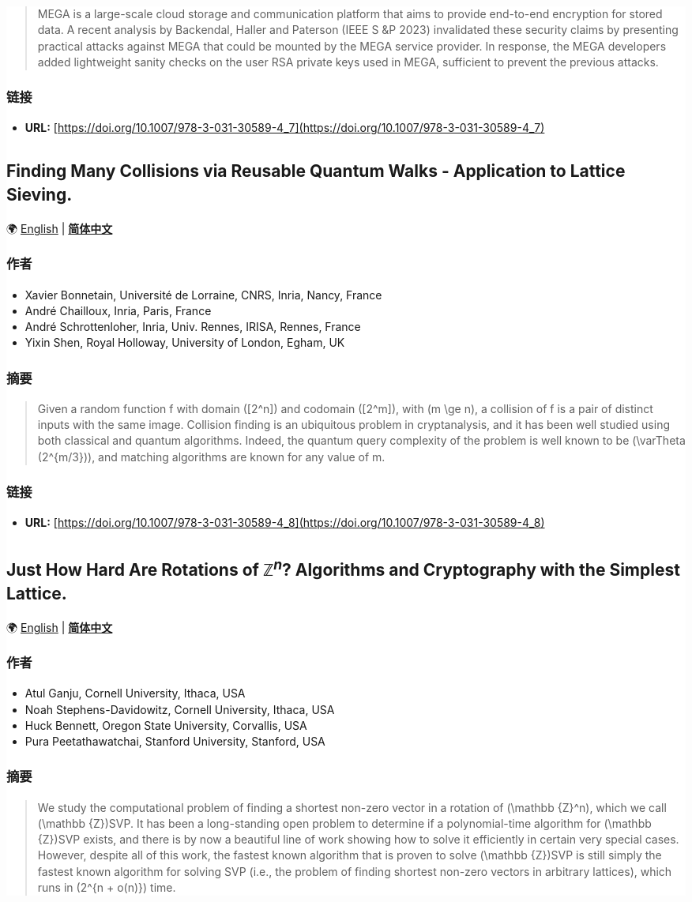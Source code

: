 > MEGA is a large-scale cloud storage and communication platform that aims to provide end-to-end encryption for stored data. A recent analysis by Backendal, Haller and Paterson (IEEE S &P 2023) invalidated these security claims by presenting practical attacks against MEGA that could be mounted by the MEGA service provider. In response, the MEGA developers added lightweight sanity checks on the user RSA private keys used in MEGA, sufficient to prevent the previous attacks.

### 链接
- **URL:** [https://doi.org/10.1007/978-3-031-30589-4_7](https://doi.org/10.1007/978-3-031-30589-4_7)
## Finding Many Collisions via Reusable Quantum Walks - Application to Lattice Sieving.
🌍 [English](../../../docs/en/Eurocrypt/Eurocrypt%2023-5.md#finding-many-collisions-via-reusable-quantum-walks-application-to-lattice-sieving) | **[简体中文](../../../docs/zh-CN/Eurocrypt/Eurocrypt%2023-5.md#finding-many-collisions-via-reusable-quantum-walks-application-to-lattice-sieving)**
### 作者
* Xavier Bonnetain, Université de Lorraine, CNRS, Inria, Nancy, France
* André Chailloux, Inria, Paris, France
* André Schrottenloher, Inria, Univ. Rennes, IRISA, Rennes, France
* Yixin Shen, Royal Holloway, University of London, Egham, UK
### 摘要
> Given a random function f with domain \([2^n]\) and codomain \([2^m]\), with \(m \ge n\), a collision of f is a pair of distinct inputs with the same image. Collision finding is an ubiquitous problem in cryptanalysis, and it has been well studied using both classical and quantum algorithms. Indeed, the quantum query complexity of the problem is well known to be \(\varTheta (2^{m/3})\), and matching algorithms are known for any value of m.

### 链接
- **URL:** [https://doi.org/10.1007/978-3-031-30589-4_8](https://doi.org/10.1007/978-3-031-30589-4_8)
## Just How Hard Are Rotations of $\mathbb {Z}^n$? Algorithms and Cryptography with the Simplest Lattice.
🌍 [English](../../../docs/en/Eurocrypt/Eurocrypt%2023-5.md#just-how-hard-are-rotations-of-mathbb-z-n-algorithms-and-cryptography-with-the-simplest-lattice) | **[简体中文](../../../docs/zh-CN/Eurocrypt/Eurocrypt%2023-5.md#just-how-hard-are-rotations-of-mathbb-z-n-algorithms-and-cryptography-with-the-simplest-lattice)**
### 作者
* Atul Ganju, Cornell University, Ithaca, USA
* Noah Stephens-Davidowitz, Cornell University, Ithaca, USA
* Huck Bennett, Oregon State University, Corvallis, USA
* Pura Peetathawatchai, Stanford University, Stanford, USA
### 摘要
> We study the computational problem of finding a shortest non-zero vector in a rotation of \(\mathbb {Z}^n\), which we call \(\mathbb {Z}\)SVP. It has been a long-standing open problem to determine if a polynomial-time algorithm for \(\mathbb {Z}\)SVP exists, and there is by now a beautiful line of work showing how to solve it efficiently in certain very special cases. However, despite all of this work, the fastest known algorithm that is proven to solve \(\mathbb {Z}\)SVP is still simply the fastest known algorithm for solving SVP (i.e., the problem of finding shortest non-zero vectors in arbitrary lattices), which runs in \(2^{n + o(n)}\) time.

